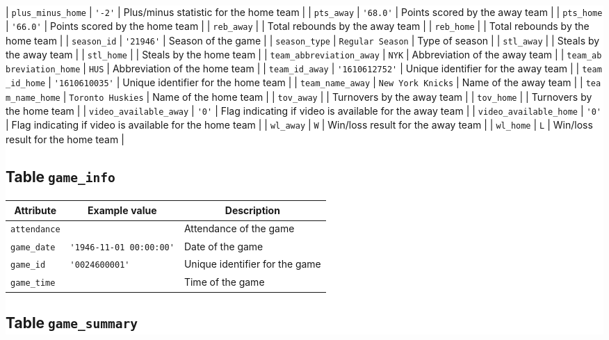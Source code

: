 | `plus_minus_home`        | `'-2'`                  | Plus/minus statistic for the home team                  |
| `pts_away`               | `'68.0'`                | Points scored by the away team                          |
| `pts_home`               | `'66.0'`                | Points scored by the home team                          |
| `reb_away`               |                         | Total rebounds by the away team                         |
| `reb_home`               |                         | Total rebounds by the home team                         |
| `season_id`              | `'21946'`               | Season of the game                                      |
| `season_type`            | `Regular Season`        | Type of season                                          |
| `stl_away`               |                         | Steals by the away team                                 |
| `stl_home`               |                         | Steals by the home team                                 |
| `team_abbreviation_away` | `NYK`                   | Abbreviation of the away team                           |
| `team_abbreviation_home` | `HUS`                   | Abbreviation of the home team                           |
| `team_id_away`           | `'1610612752'`          | Unique identifier for the away team                     |
| `team_id_home`           | `'1610610035'`          | Unique identifier for the home team                     |
| `team_name_away`         | `New York Knicks`       | Name of the away team                                   |
| `team_name_home`         | `Toronto Huskies`       | Name of the home team                                   |
| `tov_away`               |                         | Turnovers by the away team                              |
| `tov_home`               |                         | Turnovers by the home team                              |
| `video_available_away`   | `'0'`                   | Flag indicating if video is available for the away team |
| `video_available_home`   | `'0'`                   | Flag indicating if video is available for the home team |
| `wl_away`                | `W`                     | Win/loss result for the away team                       |
| `wl_home`                | `L`                     | Win/loss result for the home team                       |

## Table `game_info`

| Attribute    | Example value           | Description                    |
| ------------ | ----------------------- | ------------------------------ |
| `attendance` |                         | Attendance of the game         |
| `game_date`  | `'1946-11-01 00:00:00'` | Date of the game               |
| `game_id`    | `'0024600001'`          | Unique identifier for the game |
| `game_time`  |                         | Time of the game               |

## Table `game_summary`
